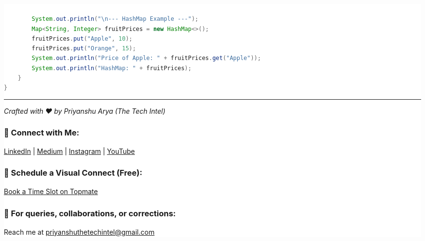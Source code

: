 ```java

        System.out.println("\n--- HashMap Example ---");
        Map<String, Integer> fruitPrices = new HashMap<>();
        fruitPrices.put("Apple", 10);
        fruitPrices.put("Orange", 15);
        System.out.println("Price of Apple: " + fruitPrices.get("Apple"));
        System.out.println("HashMap: " + fruitPrices);
    }
}
```

-----

*Crafted with ❤️ by Priyanshu Arya (The Tech Intel)*

### 📌 Connect with Me:

[LinkedIn](https://www.google.com/search?q=https://www.linkedin.com/in/priyanshu-arya-554b91173/) | [Medium](https://www.google.com/search?q=https://medium.com/%40thetechintel) | [Instagram](https://www.google.com/search?q=https://www.instagram.com/the.tech.intel/) | [YouTube](https://www.google.com/search?q=https://www.youtube.com/%40TheTechIntel)

### 🎯 Schedule a Visual Connect (Free):

[Book a Time Slot on Topmate](https://www.google.com/search?q=https://topmate.io/the_tech_intel)

### 📧 For queries, collaborations, or corrections:

Reach me at [priyanshuthetechintel@gmail.com](mailto:priyanshuthetechintel@gmail.com)

